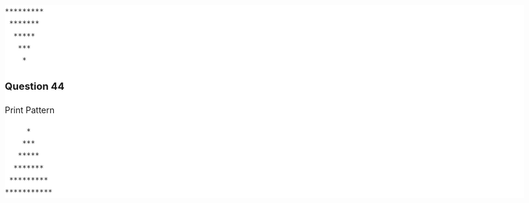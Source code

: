 ```
*********
 *******
  *****
   ***
    *
```

### Question 44

Print Pattern

```
     *
    ***
   *****
  *******
 *********
***********
```
